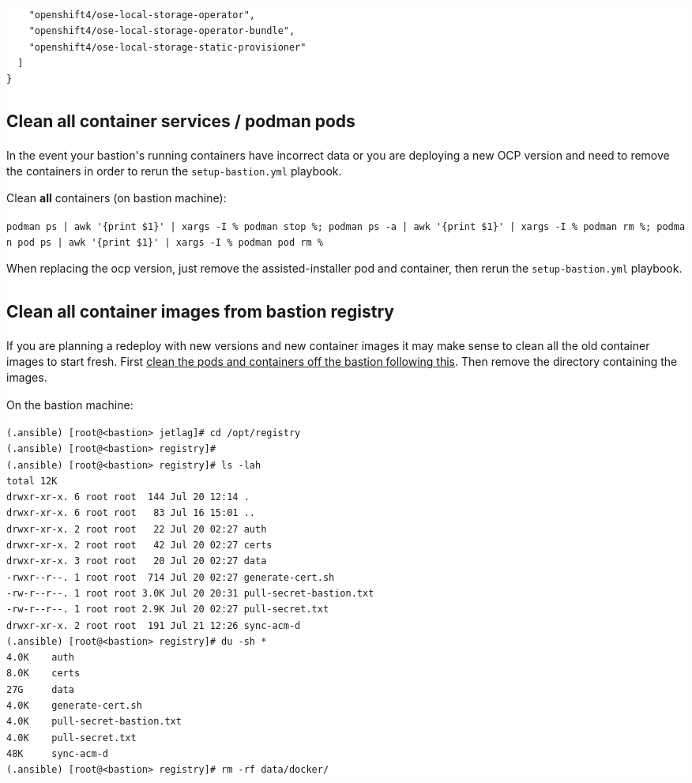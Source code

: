 ```console
    "openshift4/ose-local-storage-operator",
    "openshift4/ose-local-storage-operator-bundle",
    "openshift4/ose-local-storage-static-provisioner"
  ]
}
```

## Clean all container services / podman pods

In the event your bastion's running containers have incorrect data or you are deploying a new OCP version and need to remove the containers in order to rerun the `setup-bastion.yml` playbook.

Clean **all** containers (on bastion machine):

```console
podman ps | awk '{print $1}' | xargs -I % podman stop %; podman ps -a | awk '{print $1}' | xargs -I % podman rm %; podman pod ps | awk '{print $1}' | xargs -I % podman pod rm %
```

When replacing the ocp version, just remove the assisted-installer pod and container, then rerun the `setup-bastion.yml` playbook.

## Clean all container images from bastion registry

If you are planning a redeploy with new versions and new container images it may make sense to clean all the old container images to start fresh. First [clean the pods and containers off the bastion following this](troubleshooting.md#clean-all-container-services--podman-pods). Then remove the directory containing the images.

On the bastion machine:

```console
(.ansible) [root@<bastion> jetlag]# cd /opt/registry
(.ansible) [root@<bastion> registry]#
(.ansible) [root@<bastion> registry]# ls -lah
total 12K
drwxr-xr-x. 6 root root  144 Jul 20 12:14 .
drwxr-xr-x. 6 root root   83 Jul 16 15:01 ..
drwxr-xr-x. 2 root root   22 Jul 20 02:27 auth
drwxr-xr-x. 2 root root   42 Jul 20 02:27 certs
drwxr-xr-x. 3 root root   20 Jul 20 02:27 data
-rwxr--r--. 1 root root  714 Jul 20 02:27 generate-cert.sh
-rw-r--r--. 1 root root 3.0K Jul 20 20:31 pull-secret-bastion.txt
-rw-r--r--. 1 root root 2.9K Jul 20 02:27 pull-secret.txt
drwxr-xr-x. 2 root root  191 Jul 21 12:26 sync-acm-d
(.ansible) [root@<bastion> registry]# du -sh *
4.0K    auth
8.0K    certs
27G     data
4.0K    generate-cert.sh
4.0K    pull-secret-bastion.txt
4.0K    pull-secret.txt
48K     sync-acm-d
(.ansible) [root@<bastion> registry]# rm -rf data/docker/
```
